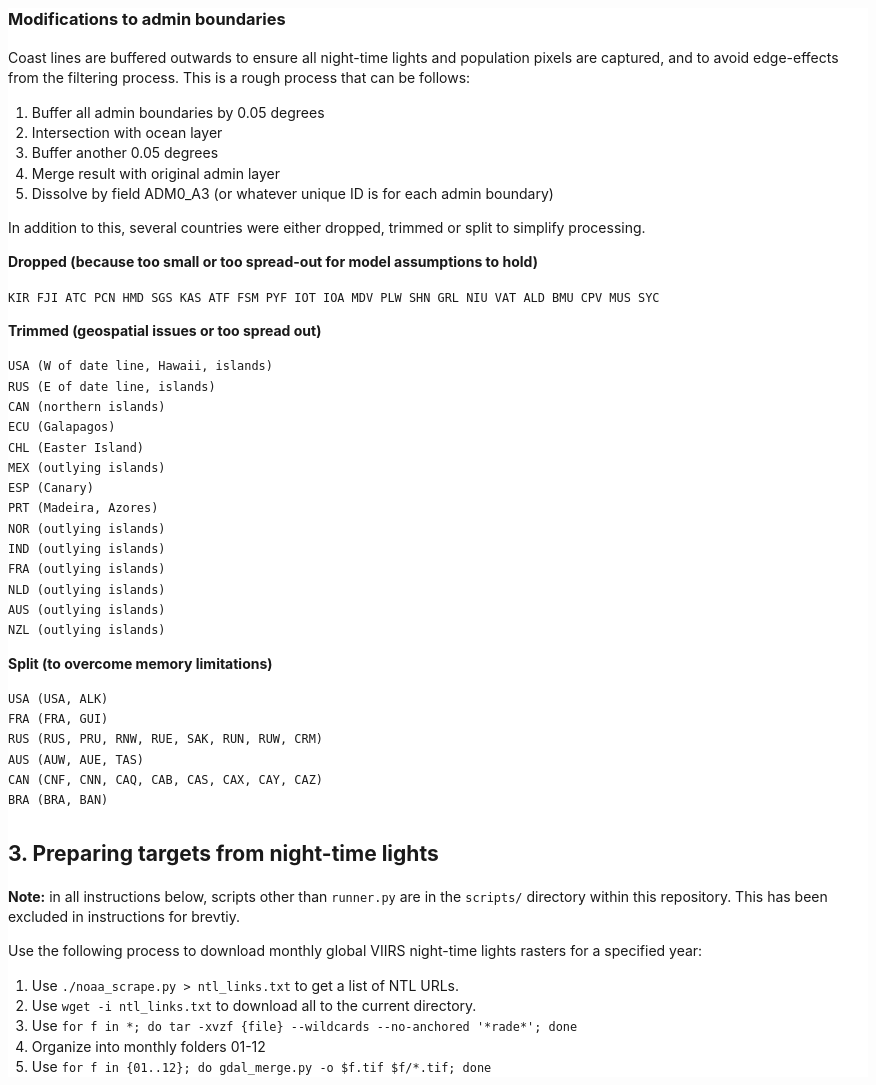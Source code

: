 ### Modifications to admin boundaries
Coast lines are buffered outwards to ensure all night-time lights and population pixels are captured, and to avoid edge-effects from the filtering process. This is a rough process that can be follows:
1. Buffer all admin boundaries by 0.05 degrees
2. Intersection with ocean layer
3. Buffer another 0.05 degrees
4. Merge result with original admin layer
5. Dissolve by field ADM0_A3 (or whatever unique ID is for each admin boundary)

In addition to this, several countries were either dropped, trimmed or split to simplify processing.

**Dropped (because too small or too spread-out for model assumptions to hold)**

    KIR FJI ATC PCN HMD SGS KAS ATF FSM PYF IOT IOA MDV PLW SHN GRL NIU VAT ALD BMU CPV MUS SYC

**Trimmed (geospatial issues or too spread out)**

    USA (W of date line, Hawaii, islands)
    RUS (E of date line, islands)
    CAN (northern islands)
    ECU (Galapagos)
    CHL (Easter Island)
    MEX (outlying islands)
    ESP (Canary)
    PRT (Madeira, Azores)
    NOR (outlying islands)
    IND (outlying islands)
    FRA (outlying islands)
    NLD (outlying islands)
    AUS (outlying islands)
    NZL (outlying islands)

**Split (to overcome memory limitations)**

    USA (USA, ALK)
    FRA (FRA, GUI)
    RUS (RUS, PRU, RNW, RUE, SAK, RUN, RUW, CRM)
    AUS (AUW, AUE, TAS)
    CAN (CNF, CNN, CAQ, CAB, CAS, CAX, CAY, CAZ)
    BRA (BRA, BAN)

## 3. Preparing targets from night-time lights
**Note:** in all instructions below, scripts other than `runner.py` are in the `scripts/` directory within this repository. This has been excluded in instructions for brevtiy.

Use the following process to download monthly global VIIRS night-time lights rasters for a specified year:
1. Use `./noaa_scrape.py > ntl_links.txt` to get a list of NTL URLs.
2. Use `wget -i ntl_links.txt` to download all to the current directory.
3. Use `for f in *; do tar -xvzf {file} --wildcards --no-anchored '*rade*'; done`
4. Organize into monthly folders 01-12
5. Use `for f in {01..12}; do gdal_merge.py -o $f.tif $f/*.tif; done`
